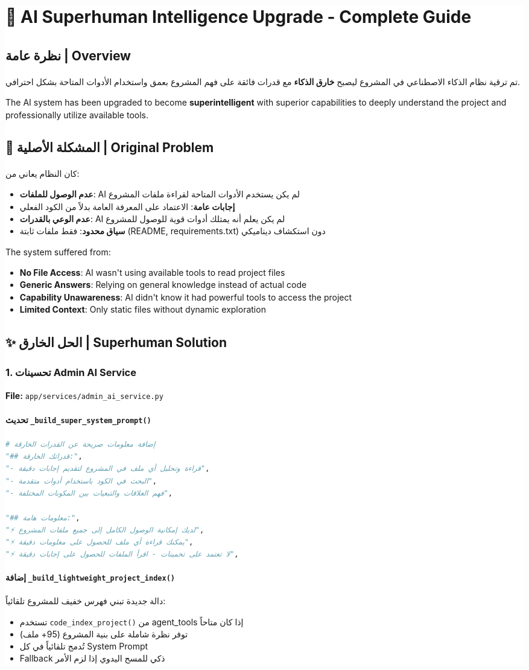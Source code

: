 # 🚀 AI Superhuman Intelligence Upgrade - Complete Guide

## نظرة عامة | Overview

تم ترقية نظام الذكاء الاصطناعي في المشروع ليصبح **خارق الذكاء** مع قدرات فائقة على فهم المشروع بعمق واستخدام الأدوات المتاحة بشكل احترافي.

The AI system has been upgraded to become **superintelligent** with superior capabilities to deeply understand the project and professionally utilize available tools.

## 🎯 المشكلة الأصلية | Original Problem

كان النظام يعاني من:
- **عدم الوصول للملفات**: AI لم يكن يستخدم الأدوات المتاحة لقراءة ملفات المشروع
- **إجابات عامة**: الاعتماد على المعرفة العامة بدلاً من الكود الفعلي
- **عدم الوعي بالقدرات**: AI لم يكن يعلم أنه يمتلك أدوات قوية للوصول للمشروع
- **سياق محدود**: فقط ملفات ثابتة (README, requirements.txt) دون استكشاف ديناميكي

The system suffered from:
- **No File Access**: AI wasn't using available tools to read project files
- **Generic Answers**: Relying on general knowledge instead of actual code
- **Capability Unawareness**: AI didn't know it had powerful tools to access the project
- **Limited Context**: Only static files without dynamic exploration

## ✨ الحل الخارق | Superhuman Solution

### 1. تحسينات Admin AI Service

**File:** `app/services/admin_ai_service.py`

#### تحديث `_build_super_system_prompt()`
```python
# إضافة معلومات صريحة عن القدرات الخارقة
"## قدراتك الخارقة:",
"- قراءة وتحليل أي ملف في المشروع لتقديم إجابات دقيقة",
"- البحث في الكود باستخدام أدوات متقدمة",
"- فهم العلاقات والتبعيات بين المكونات المختلفة",

"## معلومات هامة:",
"⚡ لديك إمكانية الوصول الكامل إلى جميع ملفات المشروع",
"⚡ يمكنك قراءة أي ملف للحصول على معلومات دقيقة",
"⚡ لا تعتمد على تخمينات - اقرأ الملفات للحصول على إجابات دقيقة",
```

#### إضافة `_build_lightweight_project_index()`
دالة جديدة تبني فهرس خفيف للمشروع تلقائياً:
- تستخدم `code_index_project()` من agent_tools إذا كان متاحاً
- توفر نظرة شاملة على بنية المشروع (95+ ملف)
- تُدمج تلقائياً في كل System Prompt
- Fallback ذكي للمسح اليدوي إذا لزم الأمر
